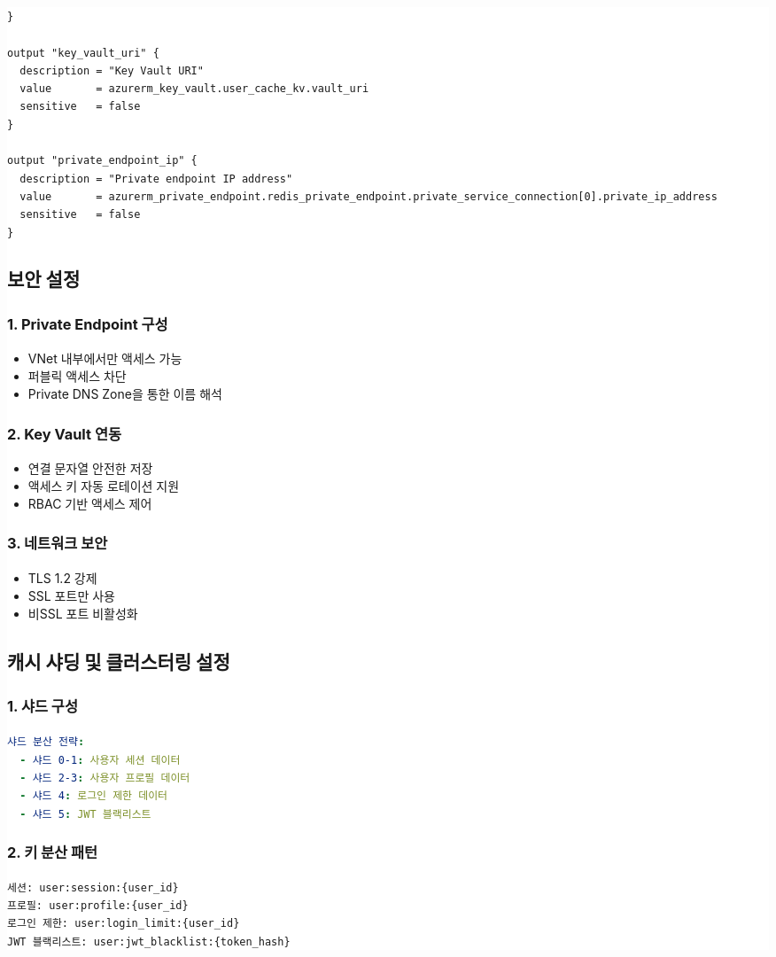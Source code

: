 ```hcl
}

output "key_vault_uri" {
  description = "Key Vault URI"
  value       = azurerm_key_vault.user_cache_kv.vault_uri
  sensitive   = false
}

output "private_endpoint_ip" {
  description = "Private endpoint IP address"
  value       = azurerm_private_endpoint.redis_private_endpoint.private_service_connection[0].private_ip_address
  sensitive   = false
}
```

## 보안 설정

### 1. Private Endpoint 구성
- VNet 내부에서만 액세스 가능
- 퍼블릭 액세스 차단
- Private DNS Zone을 통한 이름 해석

### 2. Key Vault 연동
- 연결 문자열 안전한 저장
- 액세스 키 자동 로테이션 지원
- RBAC 기반 액세스 제어

### 3. 네트워크 보안
- TLS 1.2 강제
- SSL 포트만 사용
- 비SSL 포트 비활성화

## 캐시 샤딩 및 클러스터링 설정

### 1. 샤드 구성
```yaml
샤드 분산 전략:
  - 샤드 0-1: 사용자 세션 데이터
  - 샤드 2-3: 사용자 프로필 데이터
  - 샤드 4: 로그인 제한 데이터
  - 샤드 5: JWT 블랙리스트
```

### 2. 키 분산 패턴
```
세션: user:session:{user_id}
프로필: user:profile:{user_id}
로그인 제한: user:login_limit:{user_id}
JWT 블랙리스트: user:jwt_blacklist:{token_hash}
```
